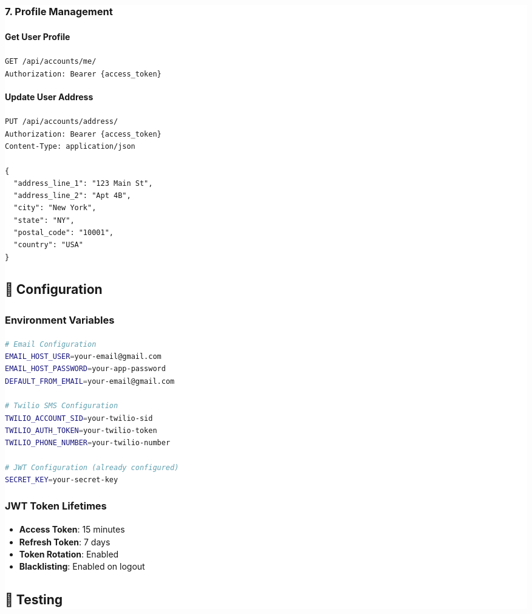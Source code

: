 ### 7. Profile Management

#### Get User Profile
```http
GET /api/accounts/me/
Authorization: Bearer {access_token}
```

#### Update User Address
```http
PUT /api/accounts/address/
Authorization: Bearer {access_token}
Content-Type: application/json

{
  "address_line_1": "123 Main St",
  "address_line_2": "Apt 4B",
  "city": "New York",
  "state": "NY",
  "postal_code": "10001",
  "country": "USA"
}
```

## 🔧 Configuration

### Environment Variables
```bash
# Email Configuration
EMAIL_HOST_USER=your-email@gmail.com
EMAIL_HOST_PASSWORD=your-app-password
DEFAULT_FROM_EMAIL=your-email@gmail.com

# Twilio SMS Configuration
TWILIO_ACCOUNT_SID=your-twilio-sid
TWILIO_AUTH_TOKEN=your-twilio-token
TWILIO_PHONE_NUMBER=your-twilio-number

# JWT Configuration (already configured)
SECRET_KEY=your-secret-key
```

### JWT Token Lifetimes
- **Access Token**: 15 minutes
- **Refresh Token**: 7 days
- **Token Rotation**: Enabled
- **Blacklisting**: Enabled on logout

## 🧪 Testing
